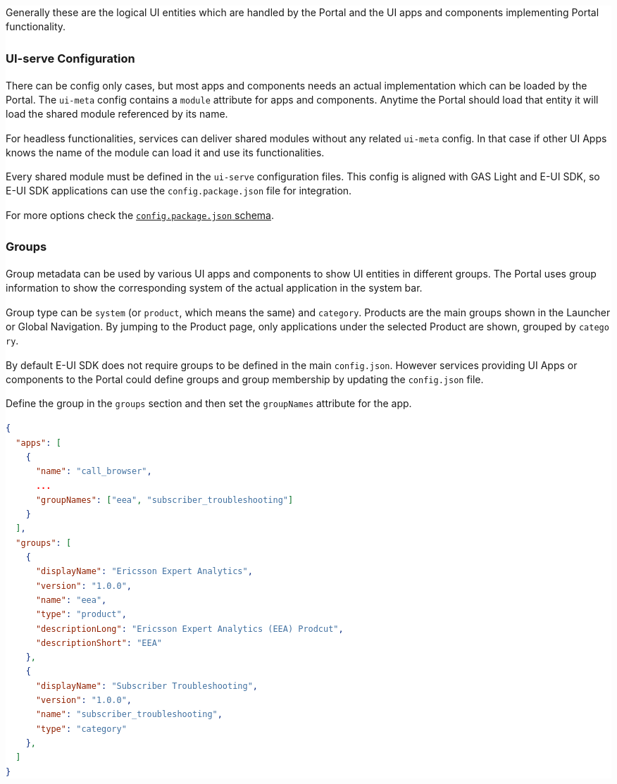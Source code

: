 Generally these are the logical UI entities which are handled by the Portal and the UI apps and components
implementing Portal functionality.

### UI-serve Configuration

There can be config only cases, but most apps and components needs an actual implementation which
can be loaded by the Portal. The `ui-meta` config contains a `module` attribute for apps and components.
Anytime the Portal should load that entity it will load the shared module referenced by its name.

For headless functionalities, services can deliver shared modules without any related `ui-meta` config.
In that case if other UI Apps knows the name of the module can load it and use its functionalities.

Every shared module must be defined in the `ui-serve` configuration files.
This config is aligned with GAS Light and E-UI SDK, so E-UI SDK applications can use the `config.package.json`
file for integration.

For more options check the [`config.package.json` schema](https://gerrit-gamma.gic.ericsson.se/gitweb?p=EEA/adp-ui-service.git;a=blob;f=docs/api/ui-serve/specs/gui.domain.package.spec.yaml).

### Groups

Group metadata can be used by various UI apps and components to show UI entities in different groups.
The Portal uses group information to show the corresponding system of the actual application
in the system bar.

Group type can be `system` (or `product`, which means the same) and `category`. Products are the
main groups shown in the Launcher or Global Navigation. By jumping to the Product page, only
applications under the selected Product are shown, grouped by `category`.

By default E-UI SDK does not require groups to be defined in the main `config.json`. However
services providing UI Apps or components to the Portal could define groups and group membership by
updating the `config.json` file.

Define the group in the `groups` section and then set the `groupNames` attribute for the app.

```json
{
  "apps": [
    {
      "name": "call_browser",
      ...
      "groupNames": ["eea", "subscriber_troubleshooting"]
    }
  ],
  "groups": [
    {
      "displayName": "Ericsson Expert Analytics",
      "version": "1.0.0",
      "name": "eea",
      "type": "product",
      "descriptionLong": "Ericsson Expert Analytics (EEA) Prodcut",
      "descriptionShort": "EEA"
    },
    {
      "displayName": "Subscriber Troubleshooting",
      "version": "1.0.0",
      "name": "subscriber_troubleshooting",
      "type": "category"
    },
  ]
}
```
